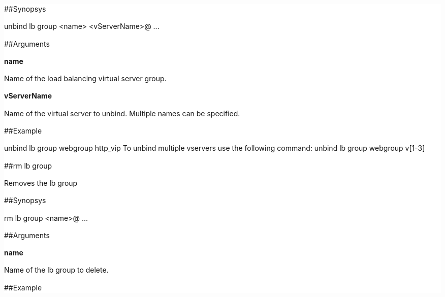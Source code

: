 

##Synopsys



unbind lb group &lt;name> &lt;vServerName>@ ...





##Arguments



<b>name</b>

Name of the load balancing virtual server group.



<b>vServerName</b>

Name of the virtual server to unbind. Multiple names can be specified.







##Example



unbind lb group webgroup http_vip	To unbind multiple vservers use the following command:	unbind lb group webgroup v[1-3]



##rm lb group



Removes the lb group





##Synopsys



rm lb group &lt;name>@ ...





##Arguments



<b>name</b>

Name of the lb group to delete.







##Example

